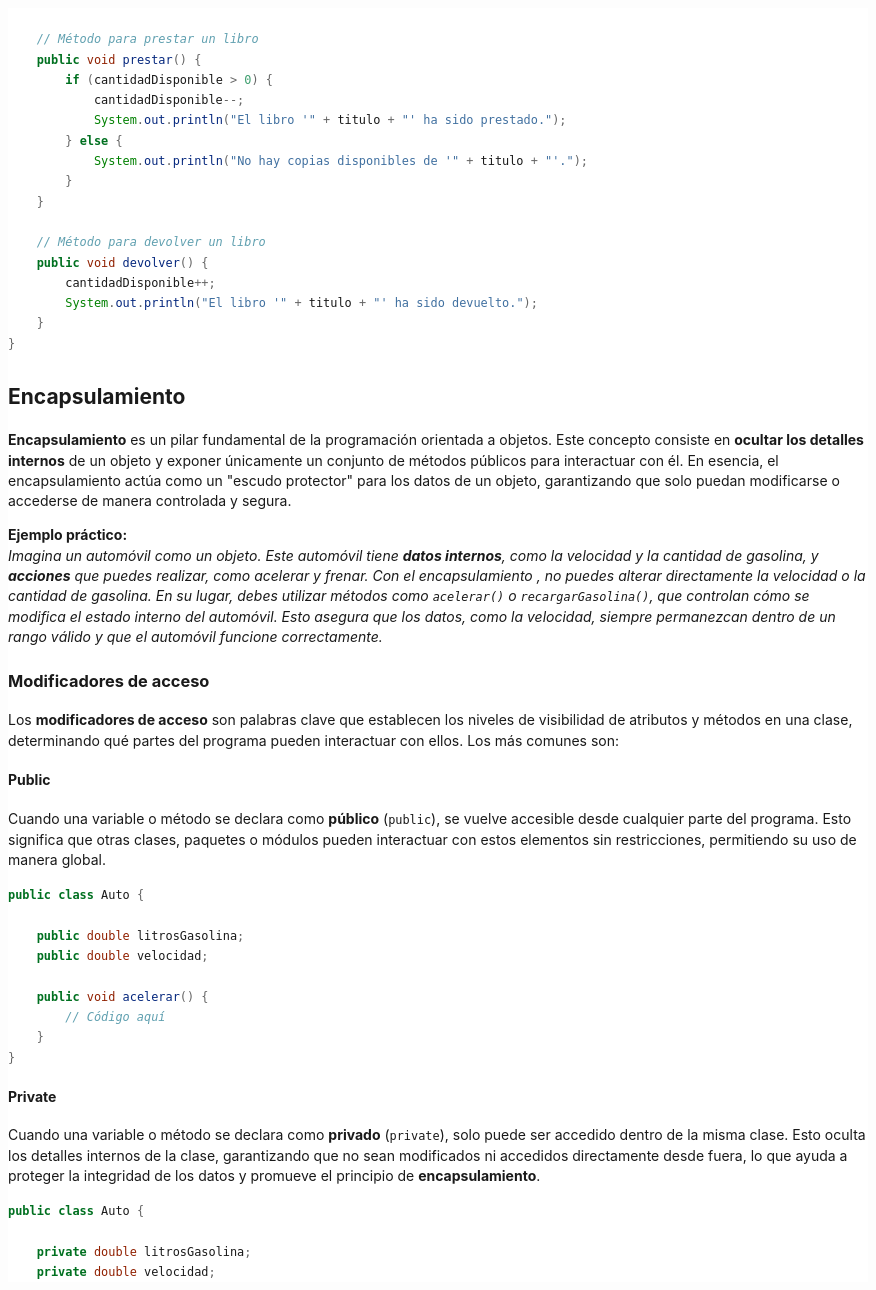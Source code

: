 ```java

    // Método para prestar un libro
    public void prestar() {
        if (cantidadDisponible > 0) {
            cantidadDisponible--;
            System.out.println("El libro '" + titulo + "' ha sido prestado.");
        } else {
            System.out.println("No hay copias disponibles de '" + titulo + "'.");
        }
    }

    // Método para devolver un libro
    public void devolver() {
        cantidadDisponible++;
        System.out.println("El libro '" + titulo + "' ha sido devuelto.");
    }
}
```
## Encapsulamiento
**Encapsulamiento** es un pilar fundamental de la programación orientada a objetos. Este concepto consiste en **ocultar los detalles internos** de un objeto y exponer únicamente un conjunto de métodos públicos para interactuar con él. En esencia, el encapsulamiento actúa como un "escudo protector" para los datos de un objeto, garantizando que solo puedan modificarse o accederse de manera controlada y segura.

**Ejemplo práctico:**  
_Imagina un automóvil como un objeto. Este automóvil tiene **datos internos**, como la velocidad y la cantidad de gasolina, y **acciones** que puedes realizar, como acelerar y frenar.   Con el encapsulamiento , no puedes alterar directamente la velocidad o la cantidad de gasolina. En su lugar, debes utilizar métodos como `acelerar()` o `recargarGasolina()`, que controlan cómo se modifica el estado interno del automóvil. Esto asegura que los datos, como la velocidad, siempre permanezcan dentro de un rango válido y que el automóvil funcione correctamente._
### Modificadores de acceso
Los **modificadores de acceso** son palabras clave que establecen los niveles de visibilidad de atributos y métodos en una clase, determinando qué partes del programa pueden interactuar con ellos. Los más comunes son:
#### Public
Cuando una variable o método se declara como **público** (`public`), se vuelve accesible desde cualquier parte del programa. Esto significa que otras clases, paquetes o módulos pueden interactuar con estos elementos sin restricciones, permitiendo su uso de manera global.
```java
public class Auto {

    public double litrosGasolina;
    public double velocidad;
    
    public void acelerar() {
        // Código aquí
    }
}
```
#### Private
Cuando una variable o método se declara como **privado** (`private`), solo puede ser accedido dentro de la misma clase. Esto oculta los detalles internos de la clase, garantizando que no sean modificados ni accedidos directamente desde fuera, lo que ayuda a proteger la integridad de los datos y promueve el principio de **encapsulamiento**.
```java
public class Auto {

    private double litrosGasolina;
    private double velocidad;
```